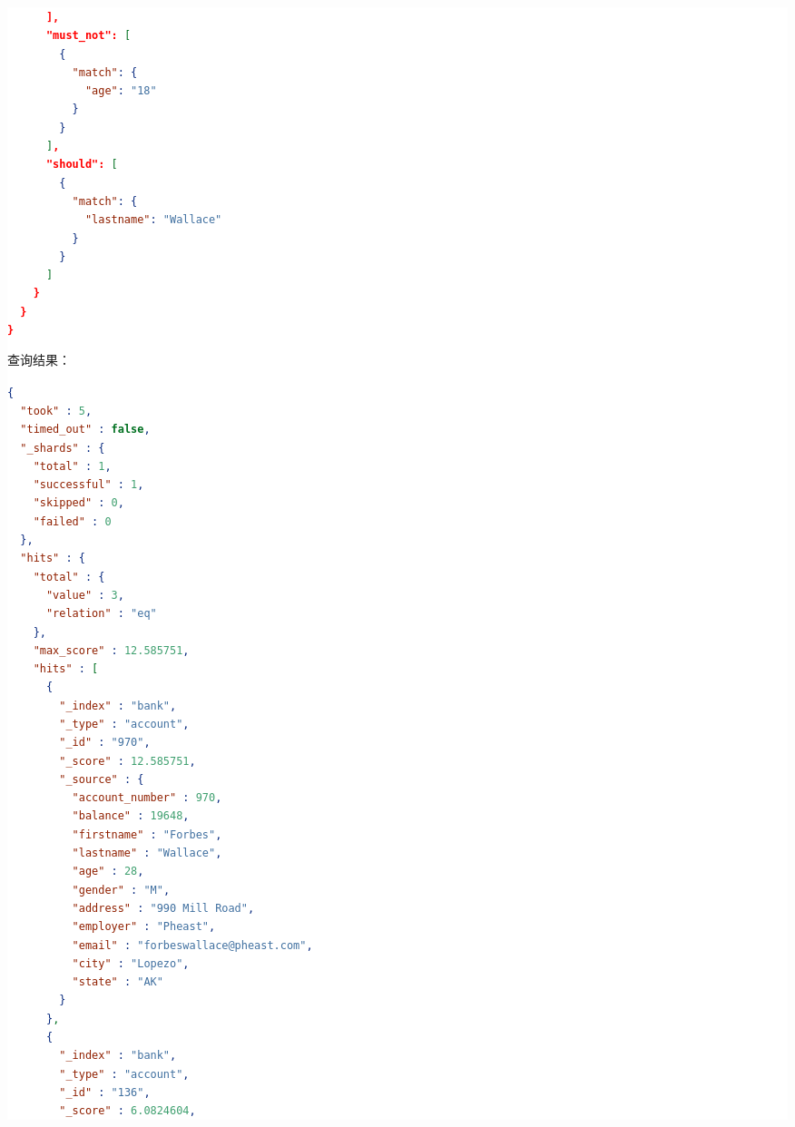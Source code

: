 ```json
      ],
      "must_not": [
        {
          "match": {
            "age": "18"
          }
        }
      ],
      "should": [
        {
          "match": {
            "lastname": "Wallace"
          }
        }
      ]
    }
  }
}
```



查询结果：

```json
{
  "took" : 5,
  "timed_out" : false,
  "_shards" : {
    "total" : 1,
    "successful" : 1,
    "skipped" : 0,
    "failed" : 0
  },
  "hits" : {
    "total" : {
      "value" : 3,
      "relation" : "eq"
    },
    "max_score" : 12.585751,
    "hits" : [
      {
        "_index" : "bank",
        "_type" : "account",
        "_id" : "970",
        "_score" : 12.585751,
        "_source" : {
          "account_number" : 970,
          "balance" : 19648,
          "firstname" : "Forbes",
          "lastname" : "Wallace",
          "age" : 28,
          "gender" : "M",
          "address" : "990 Mill Road",
          "employer" : "Pheast",
          "email" : "forbeswallace@pheast.com",
          "city" : "Lopezo",
          "state" : "AK"
        }
      },
      {
        "_index" : "bank",
        "_type" : "account",
        "_id" : "136",
        "_score" : 6.0824604,
```